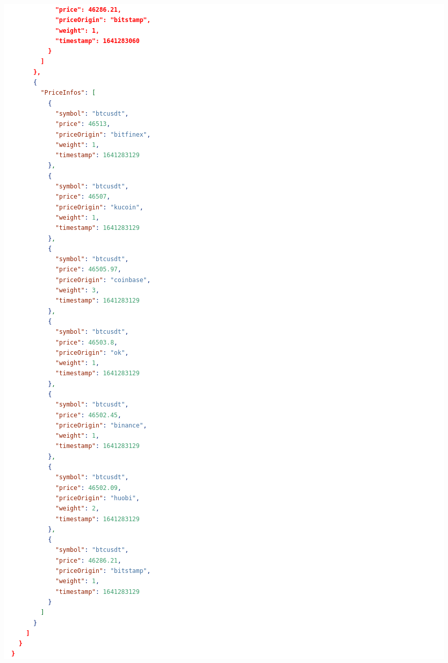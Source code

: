 ```json
              "price": 46286.21,
              "priceOrigin": "bitstamp",
              "weight": 1,
              "timestamp": 1641283060
            }
          ]
        },
        {
          "PriceInfos": [
            {
              "symbol": "btcusdt",
              "price": 46513,
              "priceOrigin": "bitfinex",
              "weight": 1,
              "timestamp": 1641283129
            },
            {
              "symbol": "btcusdt",
              "price": 46507,
              "priceOrigin": "kucoin",
              "weight": 1,
              "timestamp": 1641283129
            },
            {
              "symbol": "btcusdt",
              "price": 46505.97,
              "priceOrigin": "coinbase",
              "weight": 3,
              "timestamp": 1641283129
            },
            {
              "symbol": "btcusdt",
              "price": 46503.8,
              "priceOrigin": "ok",
              "weight": 1,
              "timestamp": 1641283129
            },
            {
              "symbol": "btcusdt",
              "price": 46502.45,
              "priceOrigin": "binance",
              "weight": 1,
              "timestamp": 1641283129
            },
            {
              "symbol": "btcusdt",
              "price": 46502.09,
              "priceOrigin": "huobi",
              "weight": 2,
              "timestamp": 1641283129
            },
            {
              "symbol": "btcusdt",
              "price": 46286.21,
              "priceOrigin": "bitstamp",
              "weight": 1,
              "timestamp": 1641283129
            }
          ]
        }
      ]
    }
  }
```